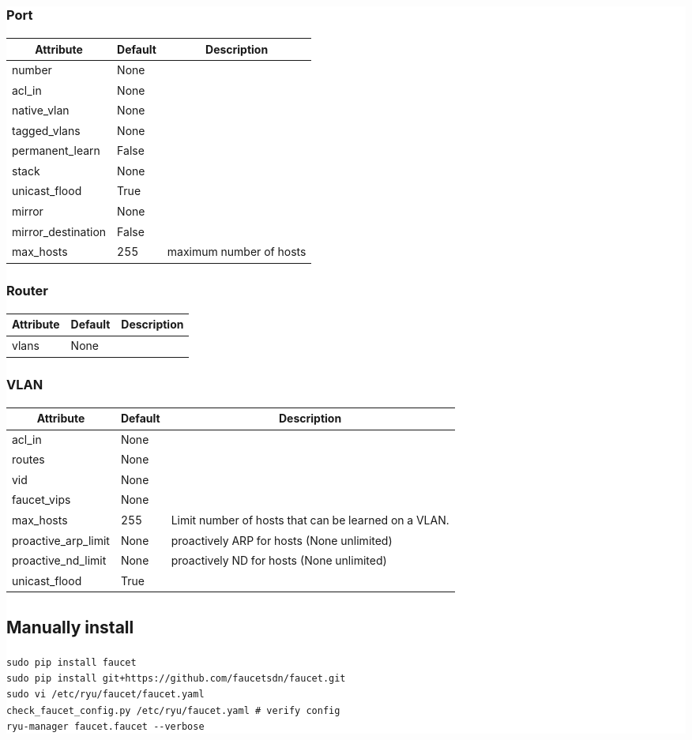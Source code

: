 ### Port

| Attribute | Default | Description |
| --------- | ------- | ----------- |
| number | None|   | 
| acl_in | None|   | 
| native_vlan | None|   | 
| tagged_vlans | None|   | 
| permanent_learn | False|   | 
| stack | None|   | 
| unicast_flood | True|   | 
| mirror | None|   | 
| mirror_destination | False|   | 
| max_hosts | 255|   maximum number of hosts | 

### Router

| Attribute | Default | Description |
| --------- | ------- | ----------- |
| vlans | None|   | 

### VLAN

| Attribute | Default | Description |
| --------- | ------- | ----------- |
| acl_in | None|   | 
| routes | None|   | 
| vid | None|   | 
| faucet_vips | None|   | 
| max_hosts | 255|    Limit number of hosts that can be learned on a VLAN. | 
| proactive_arp_limit | None| proactively ARP for hosts (None unlimited) | 
| proactive_nd_limit | None| proactively ND for hosts (None unlimited) | 
| unicast_flood | True|   | 

## Manually install
    sudo pip install faucet
    sudo pip install git+https://github.com/faucetsdn/faucet.git
    sudo vi /etc/ryu/faucet/faucet.yaml
    check_faucet_config.py /etc/ryu/faucet.yaml # verify config
    ryu-manager faucet.faucet --verbose
